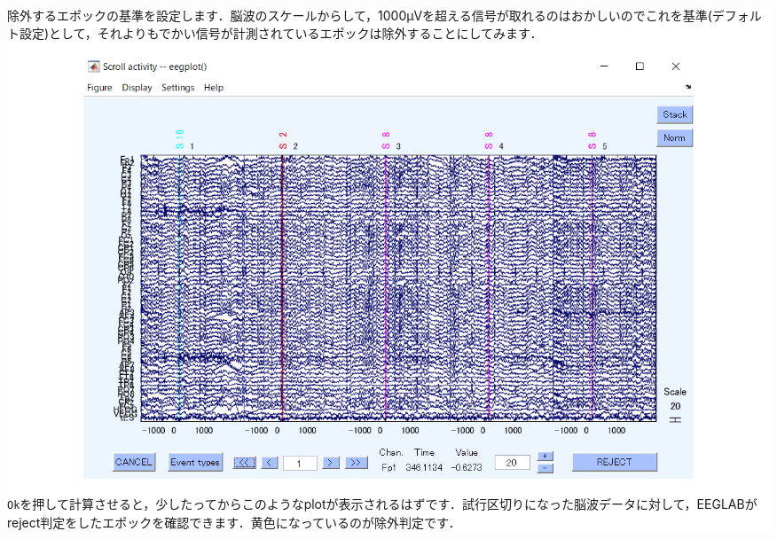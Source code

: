 除外するエポックの基準を設定します．脳波のスケールからして，1000μVを超える信号が取れるのはおかしいのでこれを基準(デフォルト設定)として，それよりもでかい信号が計測されているエポックは除外することにしてみます．

<center><img src="../figures/eprj3.png" width=80%></center>

`Ok`を押して計算させると，少したってからこのようなplotが表示されるはずです．試行区切りになった脳波データに対して，EEGLABがreject判定をしたエポックを確認できます．黄色になっているのが除外判定です．
